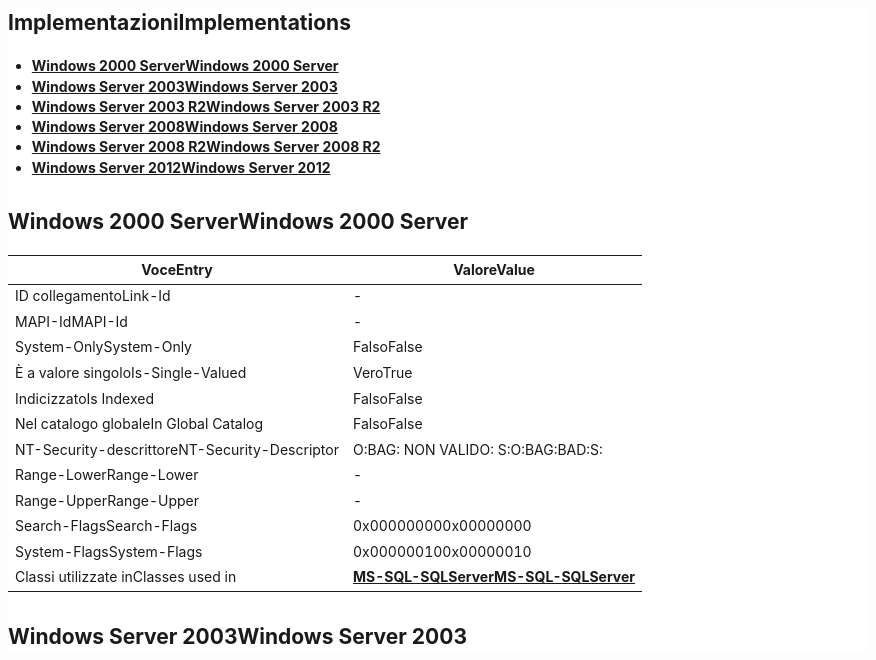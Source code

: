 

## <a name="implementations"></a><span data-ttu-id="2f553-124">Implementazioni</span><span class="sxs-lookup"><span data-stu-id="2f553-124">Implementations</span></span>

-   [<span data-ttu-id="2f553-125">**Windows 2000 Server**</span><span class="sxs-lookup"><span data-stu-id="2f553-125">**Windows 2000 Server**</span></span>](#windows-2000-server)
-   [<span data-ttu-id="2f553-126">**Windows Server 2003**</span><span class="sxs-lookup"><span data-stu-id="2f553-126">**Windows Server 2003**</span></span>](#windows-server-2003)
-   [<span data-ttu-id="2f553-127">**Windows Server 2003 R2**</span><span class="sxs-lookup"><span data-stu-id="2f553-127">**Windows Server 2003 R2**</span></span>](#windows-server-2003-r2)
-   [<span data-ttu-id="2f553-128">**Windows Server 2008**</span><span class="sxs-lookup"><span data-stu-id="2f553-128">**Windows Server 2008**</span></span>](#windows-server-2008)
-   [<span data-ttu-id="2f553-129">**Windows Server 2008 R2**</span><span class="sxs-lookup"><span data-stu-id="2f553-129">**Windows Server 2008 R2**</span></span>](#windows-server-2008-r2)
-   [<span data-ttu-id="2f553-130">**Windows Server 2012**</span><span class="sxs-lookup"><span data-stu-id="2f553-130">**Windows Server 2012**</span></span>](#windows-server-2012)

## <a name="windows-2000-server"></a><span data-ttu-id="2f553-131">Windows 2000 Server</span><span class="sxs-lookup"><span data-stu-id="2f553-131">Windows 2000 Server</span></span>



| <span data-ttu-id="2f553-132">Voce</span><span class="sxs-lookup"><span data-stu-id="2f553-132">Entry</span></span> | <span data-ttu-id="2f553-133">Valore</span><span class="sxs-lookup"><span data-stu-id="2f553-133">Value</span></span> |
|------------------------|-----------------------------------------------------------|
| <span data-ttu-id="2f553-134">ID collegamento</span><span class="sxs-lookup"><span data-stu-id="2f553-134">Link-Id</span></span>                | \-                                                        |
| <span data-ttu-id="2f553-135">MAPI-Id</span><span class="sxs-lookup"><span data-stu-id="2f553-135">MAPI-Id</span></span>                | \-                                                        |
| <span data-ttu-id="2f553-136">System-Only</span><span class="sxs-lookup"><span data-stu-id="2f553-136">System-Only</span></span>            | <span data-ttu-id="2f553-137">Falso</span><span class="sxs-lookup"><span data-stu-id="2f553-137">False</span></span>                                                     |
| <span data-ttu-id="2f553-138">È a valore singolo</span><span class="sxs-lookup"><span data-stu-id="2f553-138">Is-Single-Valued</span></span>       | <span data-ttu-id="2f553-139">Vero</span><span class="sxs-lookup"><span data-stu-id="2f553-139">True</span></span>                                                      |
| <span data-ttu-id="2f553-140">Indicizzato</span><span class="sxs-lookup"><span data-stu-id="2f553-140">Is Indexed</span></span>             | <span data-ttu-id="2f553-141">Falso</span><span class="sxs-lookup"><span data-stu-id="2f553-141">False</span></span>                                                     |
| <span data-ttu-id="2f553-142">Nel catalogo globale</span><span class="sxs-lookup"><span data-stu-id="2f553-142">In Global Catalog</span></span>      | <span data-ttu-id="2f553-143">Falso</span><span class="sxs-lookup"><span data-stu-id="2f553-143">False</span></span>                                                     |
| <span data-ttu-id="2f553-144">NT-Security-descrittore</span><span class="sxs-lookup"><span data-stu-id="2f553-144">NT-Security-Descriptor</span></span> | <span data-ttu-id="2f553-145">O:BAG: NON VALIDO: S:</span><span class="sxs-lookup"><span data-stu-id="2f553-145">O:BAG:BAD:S:</span></span>                                              |
| <span data-ttu-id="2f553-146">Range-Lower</span><span class="sxs-lookup"><span data-stu-id="2f553-146">Range-Lower</span></span>            | \-                                                        |
| <span data-ttu-id="2f553-147">Range-Upper</span><span class="sxs-lookup"><span data-stu-id="2f553-147">Range-Upper</span></span>            | \-                                                        |
| <span data-ttu-id="2f553-148">Search-Flags</span><span class="sxs-lookup"><span data-stu-id="2f553-148">Search-Flags</span></span>           | <span data-ttu-id="2f553-149">0x00000000</span><span class="sxs-lookup"><span data-stu-id="2f553-149">0x00000000</span></span>                                                |
| <span data-ttu-id="2f553-150">System-Flags</span><span class="sxs-lookup"><span data-stu-id="2f553-150">System-Flags</span></span>           | <span data-ttu-id="2f553-151">0x00000010</span><span class="sxs-lookup"><span data-stu-id="2f553-151">0x00000010</span></span>                                                |
| <span data-ttu-id="2f553-152">Classi utilizzate in</span><span class="sxs-lookup"><span data-stu-id="2f553-152">Classes used in</span></span>        | [<span data-ttu-id="2f553-153">**MS-SQL-SQLServer**</span><span class="sxs-lookup"><span data-stu-id="2f553-153">**MS-SQL-SQLServer**</span></span>](c-ms-sql-sqlserver.md)<br/> |



## <a name="windows-server-2003"></a><span data-ttu-id="2f553-154">Windows Server 2003</span><span class="sxs-lookup"><span data-stu-id="2f553-154">Windows Server 2003</span></span>
